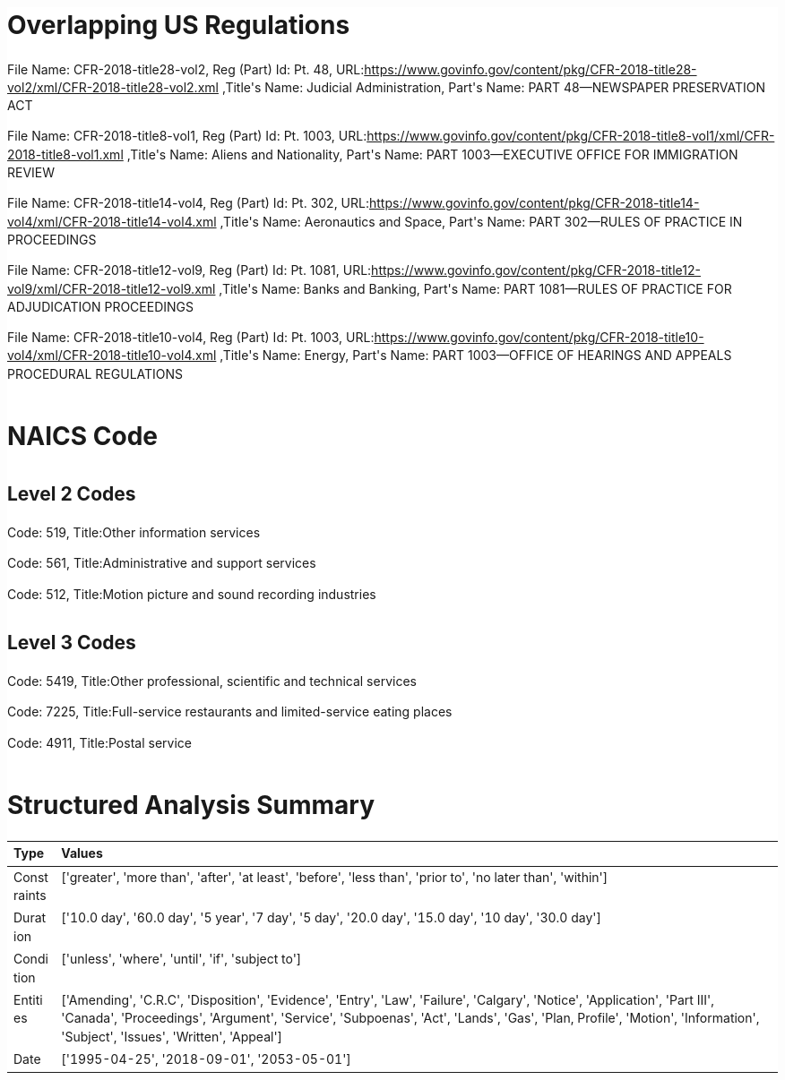 # Overlapping US Regulations
File Name: CFR-2018-title28-vol2, Reg (Part) Id: Pt. 48, URL:https://www.govinfo.gov/content/pkg/CFR-2018-title28-vol2/xml/CFR-2018-title28-vol2.xml
,Title's Name: Judicial Administration, Part's Name: PART 48—NEWSPAPER PRESERVATION ACT

File Name: CFR-2018-title8-vol1, Reg (Part) Id: Pt. 1003, URL:https://www.govinfo.gov/content/pkg/CFR-2018-title8-vol1/xml/CFR-2018-title8-vol1.xml
,Title's Name: Aliens and Nationality, Part's Name: PART 1003—EXECUTIVE OFFICE FOR IMMIGRATION REVIEW

File Name: CFR-2018-title14-vol4, Reg (Part) Id: Pt. 302, URL:https://www.govinfo.gov/content/pkg/CFR-2018-title14-vol4/xml/CFR-2018-title14-vol4.xml
,Title's Name: Aeronautics and Space, Part's Name: PART 302—RULES OF PRACTICE IN PROCEEDINGS

File Name: CFR-2018-title12-vol9, Reg (Part) Id: Pt. 1081, URL:https://www.govinfo.gov/content/pkg/CFR-2018-title12-vol9/xml/CFR-2018-title12-vol9.xml
,Title's Name: Banks and Banking, Part's Name: PART 1081—RULES OF PRACTICE FOR ADJUDICATION PROCEEDINGS

File Name: CFR-2018-title10-vol4, Reg (Part) Id: Pt. 1003, URL:https://www.govinfo.gov/content/pkg/CFR-2018-title10-vol4/xml/CFR-2018-title10-vol4.xml
,Title's Name: Energy, Part's Name: PART 1003—OFFICE OF HEARINGS AND APPEALS PROCEDURAL REGULATIONS




# NAICS Code
## Level 2 Codes
Code: 519, Title:Other information services

Code: 561, Title:Administrative and support services

Code: 512, Title:Motion picture and sound recording industries




## Level 3 Codes
Code: 5419, Title:Other professional, scientific and technical services

Code: 7225, Title:Full-service restaurants and limited-service eating places

Code: 4911, Title:Postal service







# Structured Analysis Summary
| Type        | Values                                                                                                                                                                                                                                                                                              |
|:------------|:----------------------------------------------------------------------------------------------------------------------------------------------------------------------------------------------------------------------------------------------------------------------------------------------------|
| Constraints | ['greater', 'more than', 'after', 'at least', 'before', 'less than', 'prior to', 'no later than', 'within']                                                                                                                                                                                         |
| Duration    | ['10.0 day', '60.0 day', '5 year', '7 day', '5 day', '20.0 day', '15.0 day', '10 day', '30.0 day']                                                                                                                                                                                                  |
| Condition   | ['unless', 'where', 'until', 'if', 'subject to']                                                                                                                                                                                                                                                    |
| Entities    | ['Amending', 'C.R.C', 'Disposition', 'Evidence', 'Entry', 'Law', 'Failure', 'Calgary', 'Notice', 'Application', 'Part III', 'Canada', 'Proceedings', 'Argument', 'Service', 'Subpoenas', 'Act', 'Lands', 'Gas', 'Plan, Profile', 'Motion', 'Information', 'Subject', 'Issues', 'Written', 'Appeal'] |
| Date        | ['1995-04-25', '2018-09-01', '2053-05-01']                                                                                                                                                                                                                                                          |
